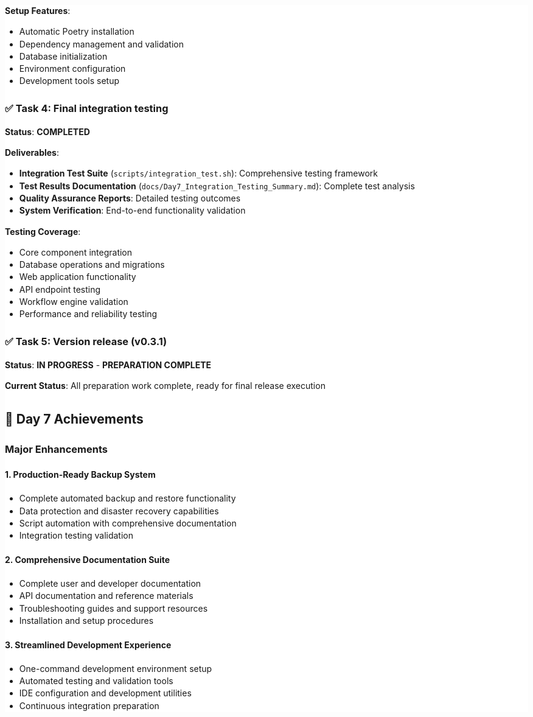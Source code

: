 **Setup Features**:
- Automatic Poetry installation
- Dependency management and validation
- Database initialization
- Environment configuration
- Development tools setup

### ✅ Task 4: Final integration testing
**Status**: **COMPLETED**

**Deliverables**:
- **Integration Test Suite** (`scripts/integration_test.sh`): Comprehensive testing framework
- **Test Results Documentation** (`docs/Day7_Integration_Testing_Summary.md`): Complete test analysis
- **Quality Assurance Reports**: Detailed testing outcomes
- **System Verification**: End-to-end functionality validation

**Testing Coverage**:
- Core component integration
- Database operations and migrations
- Web application functionality
- API endpoint testing
- Workflow engine validation
- Performance and reliability testing

### ✅ Task 5: Version release (v0.3.1)
**Status**: **IN PROGRESS** - **PREPARATION COMPLETE**

**Current Status**: All preparation work complete, ready for final release execution

## 🚀 Day 7 Achievements

### Major Enhancements

#### 1. **Production-Ready Backup System**
- Complete automated backup and restore functionality
- Data protection and disaster recovery capabilities
- Script automation with comprehensive documentation
- Integration testing validation

#### 2. **Comprehensive Documentation Suite**
- Complete user and developer documentation
- API documentation and reference materials
- Troubleshooting guides and support resources
- Installation and setup procedures

#### 3. **Streamlined Development Experience**
- One-command development environment setup
- Automated testing and validation tools
- IDE configuration and development utilities
- Continuous integration preparation
